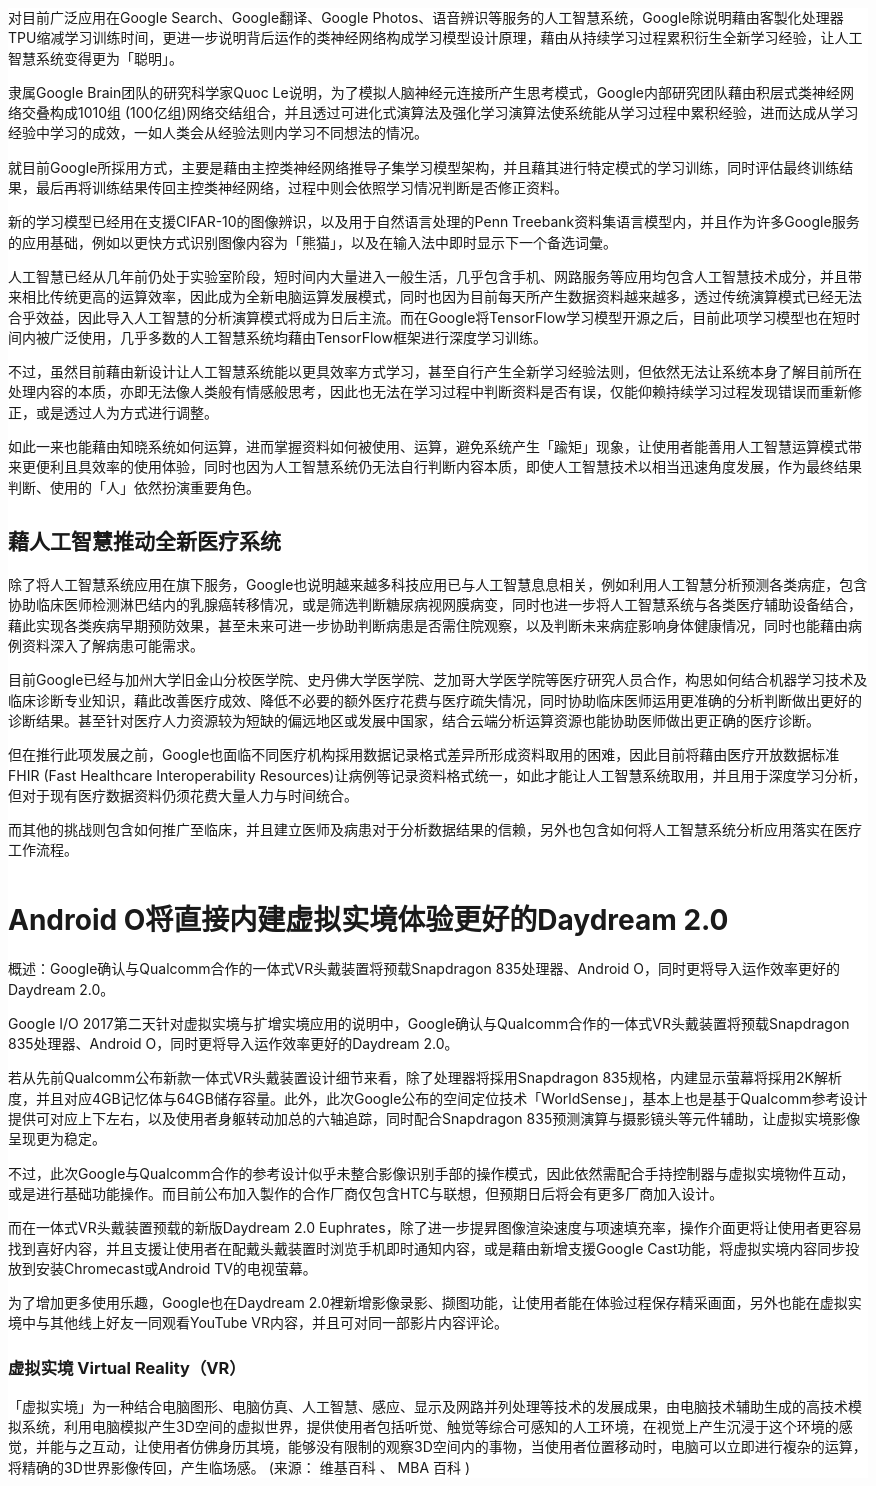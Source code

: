 对目前广泛应用在Google Search、Google翻译、Google Photos、语音辨识等服务的人工智慧系统，Google除说明藉由客製化处理器TPU缩减学习训练时间，更进一步说明背后运作的类神经网络构成学习模型设计原理，藉由从持续学习过程累积衍生全新学习经验，让人工智慧系统变得更为「聪明」。

隶属Google Brain团队的研究科学家Quoc Le说明，为了模拟人脑神经元连接所产生思考模式，Google内部研究团队藉由积层式类神经网络交叠构成1010组 (100亿组)网络交结组合，并且透过可进化式演算法及强化学习演算法使系统能从学习过程中累积经验，进而达成从学习经验中学习的成效，一如人类会从经验法则内学习不同想法的情况。

就目前Google所採用方式，主要是藉由主控类神经网络推导子集学习模型架构，并且藉其进行特定模式的学习训练，同时评估最终训练结果，最后再将训练结果传回主控类神经网络，过程中则会依照学习情况判断是否修正资料。

新的学习模型已经用在支援CIFAR-10的图像辨识，以及用于自然语言处理的Penn Treebank资料集语言模型内，并且作为许多Google服务的应用基础，例如以更快方式识别图像内容为「熊猫」，以及在输入法中即时显示下一个备选词彙。

人工智慧已经从几年前仍处于实验室阶段，短时间内大量进入一般生活，几乎包含手机、网路服务等应用均包含人工智慧技术成分，并且带来相比传统更高的运算效率，因此成为全新电脑运算发展模式，同时也因为目前每天所产生数据资料越来越多，透过传统演算模式已经无法合乎效益，因此导入人工智慧的分析演算模式将成为日后主流。而在Google将TensorFlow学习模型开源之后，目前此项学习模型也在短时间内被广泛使用，几乎多数的人工智慧系统均藉由TensorFlow框架进行深度学习训练。

不过，虽然目前藉由新设计让人工智慧系统能以更具效率方式学习，甚至自行产生全新学习经验法则，但依然无法让系统本身了解目前所在处理内容的本质，亦即无法像人类般有情感般思考，因此也无法在学习过程中判断资料是否有误，仅能仰赖持续学习过程发现错误而重新修正，或是透过人为方式进行调整。

如此一来也能藉由知晓系统如何运算，进而掌握资料如何被使用、运算，避免系统产生「踰矩」现象，让使用者能善用人工智慧运算模式带来更便利且具效率的使用体验，同时也因为人工智慧系统仍无法自行判断内容本质，即使人工智慧技术以相当迅速角度发展，作为最终结果判断、使用的「人」依然扮演重要角色。

## 藉人工智慧推动全新医疗系统 ##

除了将人工智慧系统应用在旗下服务，Google也说明越来越多科技应用已与人工智慧息息相关，例如利用人工智慧分析预测各类病症，包含协助临床医师检测淋巴结内的乳腺癌转移情况，或是筛选判断糖尿病视网膜病变，同时也进一步将人工智慧系统与各类医疗辅助设备结合，藉此实现各类疾病早期预防效果，甚至未来可进一步协助判断病患是否需住院观察，以及判断未来病症影响身体健康情况，同时也能藉由病例资料深入了解病患可能需求。

目前Google已经与加州大学旧金山分校医学院、史丹佛大学医学院、芝加哥大学医学院等医疗研究人员合作，构思如何结合机器学习技术及临床诊断专业知识，藉此改善医疗成效、降低不必要的额外医疗花费与医疗疏失情况，同时协助临床医师运用更准确的分析判断做出更好的诊断结果。甚至针对医疗人力资源较为短缺的偏远地区或发展中国家，结合云端分析运算资源也能协助医师做出更正确的医疗诊断。

但在推行此项发展之前，Google也面临不同医疗机构採用数据记录格式差异所形成资料取用的困难，因此目前将藉由医疗开放数据标准FHIR (Fast Healthcare Interoperability Resources)让病例等记录资料格式统一，如此才能让人工智慧系统取用，并且用于深度学习分析，但对于现有医疗数据资料仍须花费大量人力与时间统合。

而其他的挑战则包含如何推广至临床，并且建立医师及病患对于分析数据结果的信赖，另外也包含如何将人工智慧系统分析应用落实在医疗工作流程。

# Android O将直接内建虚拟实境体验更好的Daydream 2.0 #
概述：Google确认与Qualcomm合作的一体式VR头戴装置将预载Snapdragon 835处理器、Android O，同时更将导入运作效率更好的Daydream 2.0。

Google I/O 2017第二天针对虚拟实境与扩增实境应用的说明中，Google确认与Qualcomm合作的一体式VR头戴装置将预载Snapdragon 835处理器、Android O，同时更将导入运作效率更好的Daydream 2.0。

若从先前Qualcomm公布新款一体式VR头戴装置设计细节来看，除了处理器将採用Snapdragon 835规格，内建显示萤幕将採用2K解析度，并且对应4GB记忆体与64GB储存容量。此外，此次Google公布的空间定位技术「WorldSense」，基本上也是基于Qualcomm参考设计提供可对应上下左右，以及使用者身躯转动加总的六轴追踪，同时配合Snapdragon 835预测演算与摄影镜头等元件辅助，让虚拟实境影像呈现更为稳定。

不过，此次Google与Qualcomm合作的参考设计似乎未整合影像识别手部的操作模式，因此依然需配合手持控制器与虚拟实境物件互动，或是进行基础功能操作。而目前公布加入製作的合作厂商仅包含HTC与联想，但预期日后将会有更多厂商加入设计。

而在一体式VR头戴装置预载的新版Daydream 2.0 Euphrates，除了进一步提昇图像渲染速度与项速填充率，操作介面更将让使用者更容易找到喜好内容，并且支援让使用者在配戴头戴装置时浏览手机即时通知内容，或是藉由新增支援Google Cast功能，将虚拟实境内容同步投放到安装Chromecast或Android TV的电视萤幕。

为了增加更多使用乐趣，Google也在Daydream 2.0裡新增影像录影、撷图功能，让使用者能在体验过程保存精采画面，另外也能在虚拟实境中与其他线上好友一同观看YouTube VR内容，并且可对同一部影片内容评论。

### 虚拟实境 Virtual Reality（VR） ###

「虚拟实境」为一种结合电脑图形、电脑仿真、人工智慧、感应、显示及网路并列处理等技术的发展成果，由电脑技术辅助生成的高技术模拟系统，利用电脑模拟产生3D空间的虚拟世界，提供使用者包括听觉、触觉等综合可感知的人工环境，在视觉上产生沉浸于这个环境的感觉，并能与之互动，让使用者仿佛身历其境，能够没有限制的观察3D空间内的事物，当使用者位置移动时，电脑可以立即进行複杂的运算，将精确的3D世界影像传回，产生临场感。 (来源： 维基百科 、 MBA 百科 )

